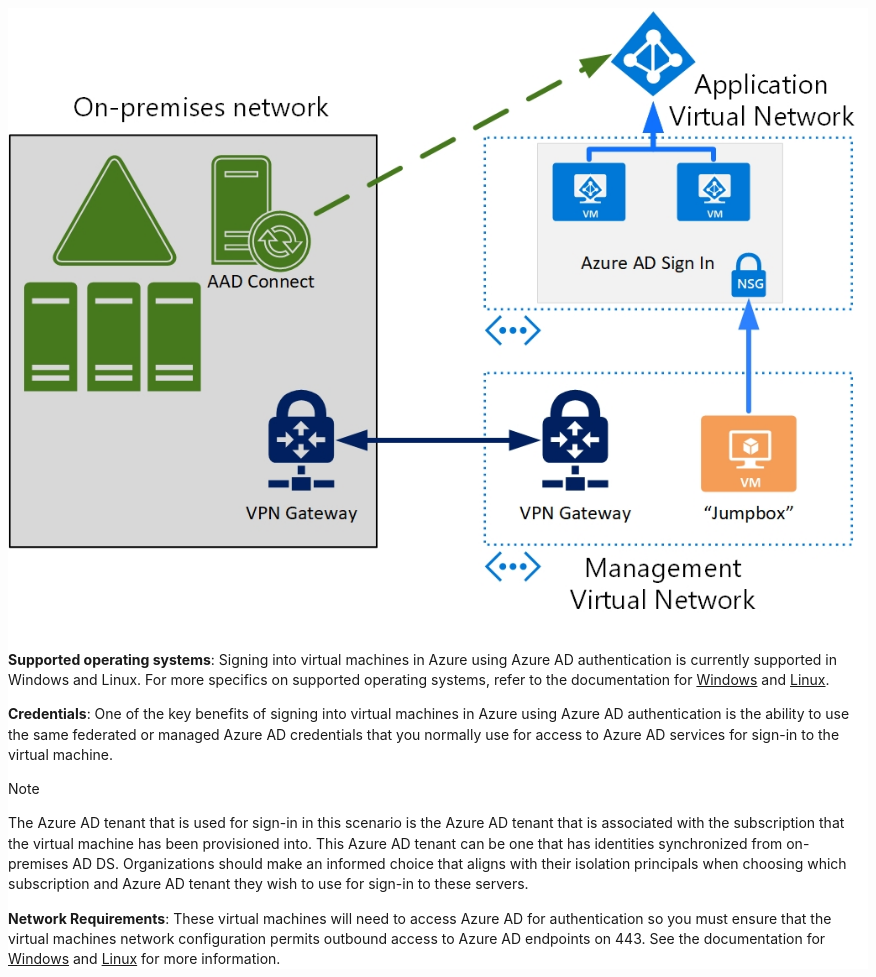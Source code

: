 ![Azure AD authentication to Azure VMs](media/secure-with-azure-ad-resource-management/sign-into-vm.jpeg)

**Supported operating systems**: Signing into virtual machines in Azure using Azure AD authentication is currently supported in Windows and Linux. For more specifics on supported operating systems, refer to the documentation for [Windows](../devices/howto-vm-sign-in-azure-ad-windows.md) and [Linux](../../virtual-machines/linux/login-using-aad.md).

**Credentials**: One of the key benefits of signing into virtual machines in Azure using Azure AD authentication is the ability to use the same federated or managed Azure AD credentials that you normally use for access to Azure AD services for sign-in to the virtual machine.

>[!NOTE]
>The Azure AD tenant that is used for sign-in in this scenario is the Azure AD tenant that is associated with the subscription that the virtual machine has been provisioned into. This Azure AD tenant can be one that has identities synchronized from on-premises AD DS. Organizations should make an informed choice that aligns with their isolation principals when choosing which subscription and Azure AD tenant they wish to use for sign-in to these servers.

**Network Requirements**: These virtual machines will need to access Azure AD for authentication so you must ensure that the virtual machines network configuration permits outbound access to Azure AD endpoints on 443. See the documentation for [Windows](../devices/howto-vm-sign-in-azure-ad-windows.md) and [Linux](../../virtual-machines/linux/login-using-aad.md) for more information.
